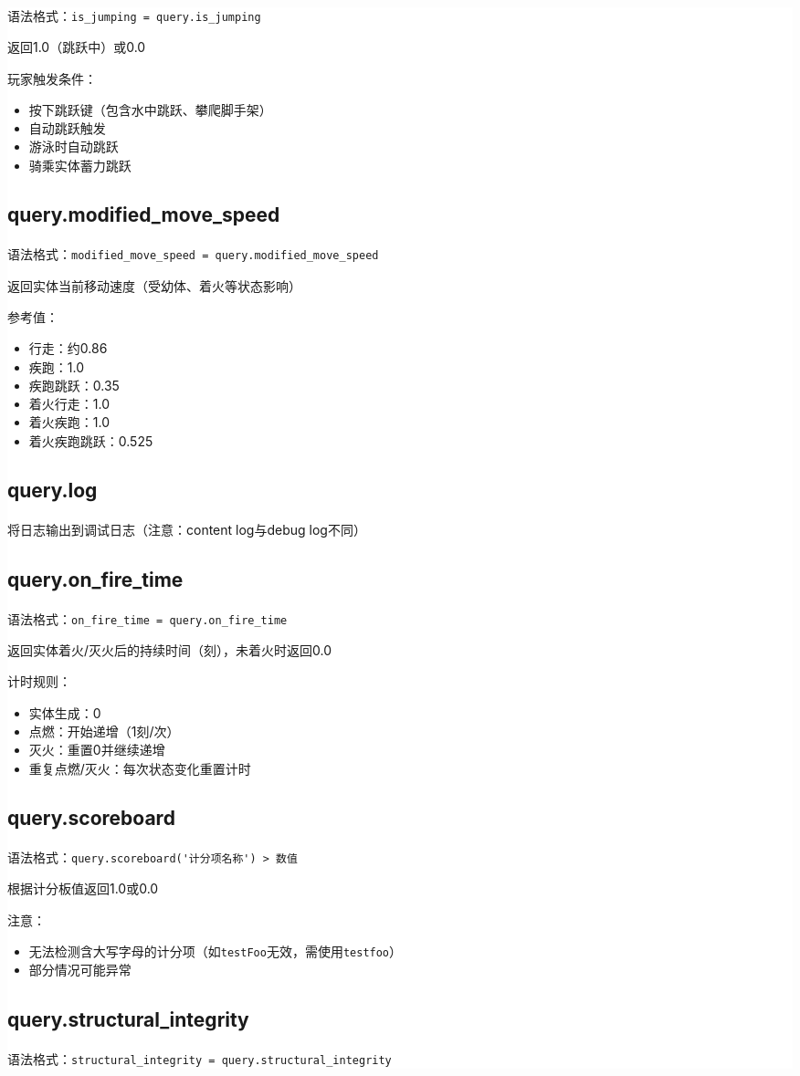 语法格式：`is_jumping = query.is_jumping`

返回1.0（跳跃中）或0.0

玩家触发条件：
- 按下跳跃键（包含水中跳跃、攀爬脚手架）
- 自动跳跃触发
- 游泳时自动跳跃
- 骑乘实体蓄力跳跃

## query.modified_move_speed

语法格式：`modified_move_speed = query.modified_move_speed`

返回实体当前移动速度（受幼体、着火等状态影响）

参考值：
- 行走：约0.86
- 疾跑：1.0
- 疾跑跳跃：0.35
- 着火行走：1.0
- 着火疾跑：1.0
- 着火疾跑跳跃：0.525

## query.log

将日志输出到调试日志（注意：content log与debug log不同）

## query.on_fire_time

语法格式：`on_fire_time = query.on_fire_time`

返回实体着火/灭火后的持续时间（刻），未着火时返回0.0

计时规则：
- 实体生成：0
- 点燃：开始递增（1刻/次）
- 灭火：重置0并继续递增
- 重复点燃/灭火：每次状态变化重置计时

## query.scoreboard

语法格式：`query.scoreboard('计分项名称') > 数值`

根据计分板值返回1.0或0.0

注意：
- 无法检测含大写字母的计分项（如`testFoo`无效，需使用`testfoo`）
- 部分情况可能异常

## query.structural_integrity

语法格式：`structural_integrity = query.structural_integrity`
